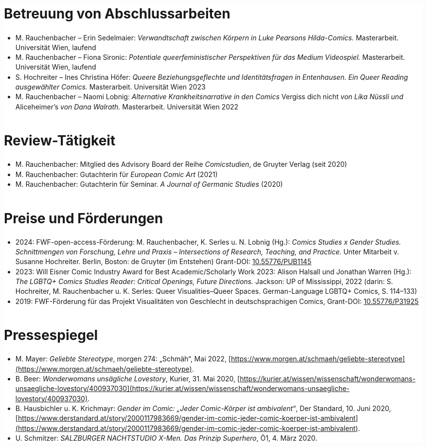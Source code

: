 # Betreuung von Abschlussarbeiten
- M. Rauchenbacher – Erin Sedelmaier: _Verwandtschaft zwischen Körpern in Luke Pearsons Hilda-Comics._ Masterarbeit. Universität Wien, laufend
- M. Rauchenbacher – Fiona Sironic: _Potentiale queerfeministischer Perspektiven für das Medium Videospiel._ Masterarbeit. Universität Wien, laufend
- S. Hochreiter – Ines Christina Höfer: _Queere Beziehungsgeflechte und Identitätsfragen in Entenhausen. Ein Queer Reading ausgewählter Comics._ Masterarbeit. Universität Wien 2023
- M. Rauchenbacher – Naomi Lobnig: _Alternative Krankheitsnarrative in den Comics_ Vergiss dich nicht _von Lika Nüssli und_ Aliceheimer’s _von Dana Walrath._ Masterarbeit. Universität Wien 2022

# Review-Tätigkeit
- M. Rauchenbacher: Mitglied des Advisory Board der Reihe _Comicstudien_, de Gruyter Verlag (seit 2020)
- M. Rauchenbacher: Gutachterin für _European Comic Art_ (2021)
- M. Rauchenbacher: Gutachterin für Seminar. _A Journal of Germanic Studies_ (2020)

# Preise und Förderungen
- 2024: FWF-open-access-Förderung: M. Rauchenbacher, K. Serles u. N. Lobnig (Hg.): _Comics Studies x Gender Studies. Schnittmengen von Forschung, Lehre und Praxis – Intersections of Research, Teaching, and Practice._ Unter Mitarbeit v. Susanne Hochreiter. Berlin, Boston: de Gruyter (im Entstehen) Grant-DOI: [10.55776/PUB1145](https://www.fwf.ac.at/forschungsradar/10.55776/P31925)
- 2023: Will Eisner Comic Industry Award for Best Academic/Scholarly Work 2023: Alison Halsall und Jonathan Warren (Hg.): _The LGBTQ+ Comics Studies Reader: Critical Openings, Future Directions._ Jackson: UP of Mississippi, 2022 (darin: S. Hochreiter, M. Rauchenbacher u. K. Serles: Queer Visualities­–Queer Spaces. German-Language LGBTQ+ Comics, S. 114–133)
- 2019: FWF-Förderung für das Projekt Visualitäten von Geschlecht in deutschsprachigen Comics, Grant-DOI: [10.55776/P31925](https://www.fwf.ac.at/forschungsradar/10.55776/P31925)

# Pressespiegel
- M. Mayer: _Geliebte Stereotype_, morgen 274: „Schmäh“, Mai 2022, [https://www.morgen.at/schmaeh/geliebte-stereotype](https://www.morgen.at/schmaeh/geliebte-stereotype).
- B. Beer: _Wonderwomans unsägliche Lovestory_, Kurier, 31. Mai 2020, [https://kurier.at/wissen/wissenschaft/wonderwomans-unsaegliche-lovestory/400937030](https://kurier.at/wissen/wissenschaft/wonderwomans-unsaegliche-lovestory/400937030).
- B. Hausbichler u. K. Krichmayr: _Gender im Comic: „Jeder Comic-Körper ist ambivalent“_, Der Standard, 10. Juni 2020, [https://www.derstandard.at/story/2000117983669/gender-im-comic-jeder-comic-koerper-ist-ambivalent](https://www.derstandard.at/story/2000117983669/gender-im-comic-jeder-comic-koerper-ist-ambivalent).
- U. Schmitzer: _SALZBURGER NACHTSTUDIO X-Men. Das Prinzip Superhero_, Ö1, 4. März 2020.
